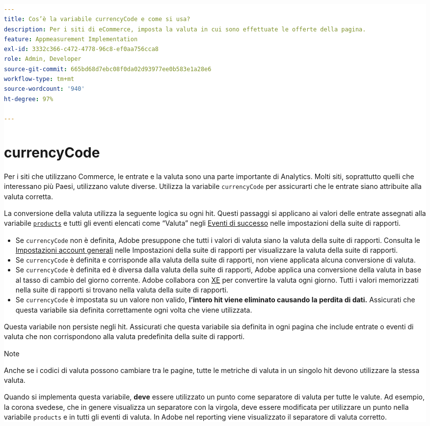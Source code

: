```yaml
---
title: Cos’è la variabile currencyCode e come si usa?
description: Per i siti di eCommerce, imposta la valuta in cui sono effettuate le offerte della pagina.
feature: Appmeasurement Implementation
exl-id: 3332c366-c472-4778-96c8-ef0aa756cca8
role: Admin, Developer
source-git-commit: 665bd68d7ebc08f0da02d93977ee0b583e1a28e6
workflow-type: tm+mt
source-wordcount: '940'
ht-degree: 97%

---
```


# currencyCode

Per i siti che utilizzano Commerce, le entrate e la valuta sono una parte importante di Analytics. Molti siti, soprattutto quelli che interessano più Paesi, utilizzano valute diverse. Utilizza la variabile `currencyCode` per assicurarti che le entrate siano attribuite alla valuta corretta.

La conversione della valuta utilizza la seguente logica su ogni hit. Questi passaggi si applicano ai valori delle entrate assegnati alla variabile [`products`](../page-vars/products.md) e tutti gli eventi elencati come “Valuta” negli [Eventi di successo](/help/admin/admin/c-manage-report-suites/c-edit-report-suites/conversion-var-admin/c-success-events/success-event.md) nelle impostazioni della suite di rapporti.

* Se `currencyCode` non è definita, Adobe presuppone che tutti i valori di valuta siano la valuta della suite di rapporti. Consulta le [Impostazioni account generali](/help/admin/admin/c-manage-report-suites/c-edit-report-suites/general/general-acct-settings-admin.md) nelle Impostazioni della suite di rapporti per visualizzare la valuta della suite di rapporti.
* Se `currencyCode` è definita e corrisponde alla valuta della suite di rapporti, non viene applicata alcuna conversione di valuta.
* Se `currencyCode` è definita ed è diversa dalla valuta della suite di rapporti, Adobe applica una conversione della valuta in base al tasso di cambio del giorno corrente. Adobe collabora con [XE](https://xe.com) per convertire la valuta ogni giorno. Tutti i valori memorizzati nella suite di rapporti si trovano nella valuta della suite di rapporti.
* Se `currencyCode` è impostata su un valore non valido, **l’intero hit viene eliminato causando la perdita di dati.** Assicurati che questa variabile sia definita correttamente ogni volta che viene utilizzata.

Questa variabile non persiste negli hit. Assicurati che questa variabile sia definita in ogni pagina che include entrate o eventi di valuta che non corrispondono alla valuta predefinita della suite di rapporti.

>[!NOTE]
>
>Anche se i codici di valuta possono cambiare tra le pagine, tutte le metriche di valuta in un singolo hit devono utilizzare la stessa valuta.

Quando si implementa questa variabile, **deve** essere utilizzato un punto come separatore di valuta per tutte le valute. Ad esempio, la corona svedese, che in genere visualizza un separatore con la virgola, deve essere modificata per utilizzare un punto nella variabile `products` e in tutti gli eventi di valuta. In Adobe nel reporting viene visualizzato il separatore di valuta corretto.
